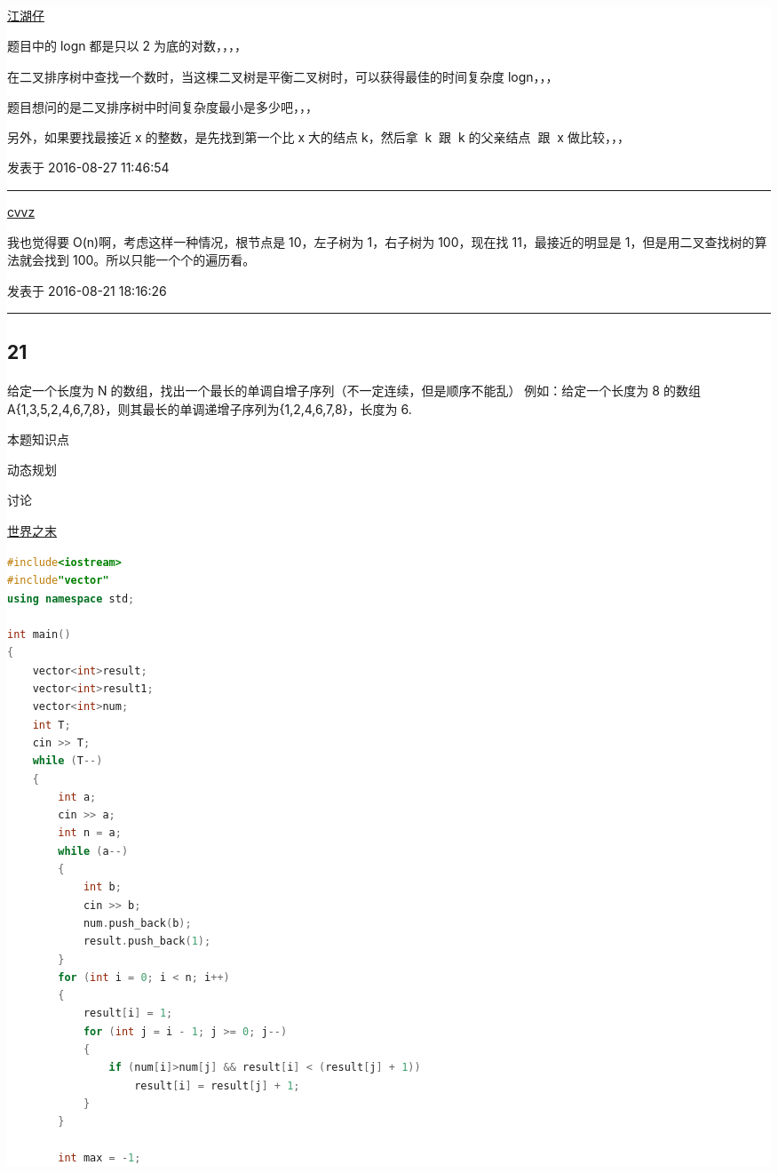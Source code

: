 [江湖仔](https://www.nowcoder.com/profile/5186838)

题目中的 logn 都是只以 2 为底的对数，，，，

在二叉排序树中查找一个数时，当这棵二叉树是平衡二叉树时，可以获得最佳的时间复杂度 logn，，，

题目想问的是二叉排序树中时间复杂度最小是多少吧，，，

另外，如果要找最接近 x 的整数，是先找到第一个比 x 大的结点 k，然后拿  k  跟  k 的父亲结点  跟  x 做比较，，，

发表于 2016-08-27 11:46:54

* * *

[cvvz](https://www.nowcoder.com/profile/275046)

我也觉得要 O(n)啊，考虑这样一种情况，根节点是 10，左子树为 1，右子树为 100，现在找 11，最接近的明显是 1，但是用二叉查找树的算法就会找到 100。所以只能一个个的遍历看。

发表于 2016-08-21 18:16:26

* * *

## 21

给定一个长度为 N 的数组，找出一个最长的单调自增子序列（不一定连续，但是顺序不能乱）
例如：给定一个长度为 8 的数组 A{1,3,5,2,4,6,7,8}，则其最长的单调递增子序列为{1,2,4,6,7,8}，长度为 6\.

本题知识点

动态规划

讨论

[世界之末](https://www.nowcoder.com/profile/200805)

```cpp
#include<iostream>
#include"vector"
using namespace std;

int main()
{
	vector<int>result;
	vector<int>result1;
	vector<int>num;
	int T;
	cin >> T;
	while (T--)
	{
		int a;
		cin >> a;
		int n = a;
		while (a--)
		{
			int b;
			cin >> b;
			num.push_back(b);
			result.push_back(1);
		}
		for (int i = 0; i < n; i++)
		{
			result[i] = 1;
			for (int j = i - 1; j >= 0; j--)
			{
				if (num[i]>num[j] && result[i] < (result[j] + 1))
					result[i] = result[j] + 1;
			}
		}

		int max = -1;
```